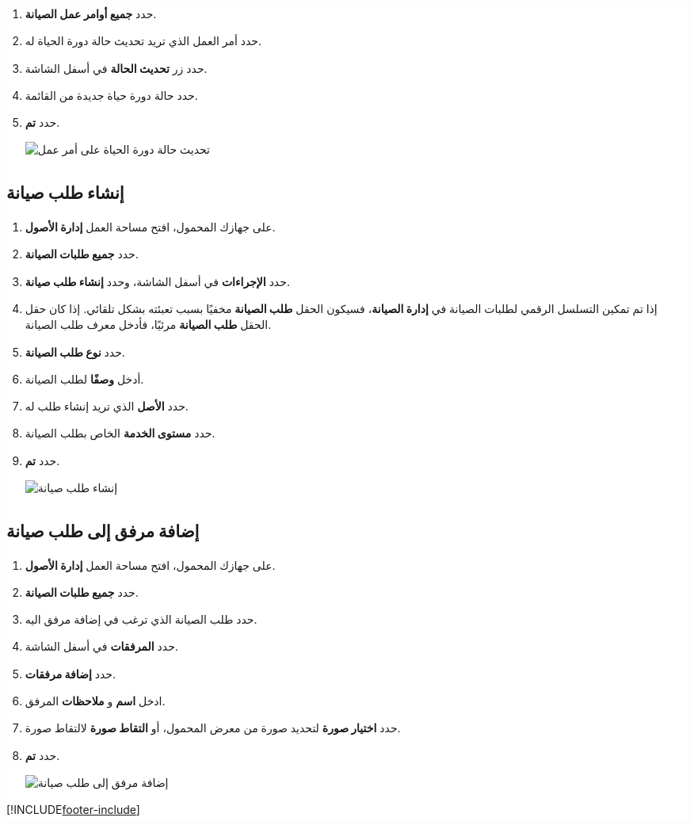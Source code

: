 1. حدد **جميع أوامر عمل الصيانة**.

1. حدد أمر العمل الذي تريد تحديث حالة دورة الحياة له.

1. حدد زر **تحديث الحالة** في أسفل الشاشة.

1. حدد حالة دورة حياة جديدة من القائمة.

1. حدد **تم**.

    ![تحديث حالة دورة الحياة على أمر عمل](media/am-mobile-08.png "تحديث حالة دورة الحياة على أمر عمل")

## <a name="create-a-maintenance-request"></a>إنشاء طلب صيانة

1. على جهازك المحمول، افتح مساحة العمل **إدارة الأصول**.

1. حدد **جميع طلبات الصيانة**.

1. حدد **الإجراءات** في أسفل الشاشة، وحدد **إنشاء طلب صيانة**.

1. إذا تم تمكين التسلسل الرقمي لطلبات الصيانة في **إدارة الصيانة**، فسيكون الحقل **طلب الصيانة** مخفيًا بسبب تعبئته بشكل تلقائي. إذا كان حقل الحقل **طلب الصيانة** مرئيًا، فأدخل معرف طلب الصيانة.

1. حدد **نوع طلب الصيانة**.

1. أدخل **وصفًا** لطلب الصيانة.

1. حدد **الأصل** الذي تريد إنشاء طلب له.

1. حدد **مستوى الخدمة** الخاص بطلب الصيانة.

1. حدد **تم**.

    ![إنشاء طلب صيانة](media/am-mobile-09.png "إنشاء طلب صيانة")

## <a name="add-attachment-to-a-maintenance-request"></a>إضافة مرفق إلى طلب صيانة

1. على جهازك المحمول، افتح مساحة العمل **إدارة الأصول**.

1. حدد **جميع طلبات الصيانة**.

1. حدد طلب الصيانة الذي ترغب في إضافة مرفق اليه.

1. حدد **المرفقات** في أسفل الشاشة.

1. حدد **إضافة مرفقات**.

1. ادخل **اسم** و **ملاحظات** المرفق.

1. حدد **اختيار صورة** لتحديد صورة من معرض المحمول، أو **التقاط صورة** لالتقاط صورة‏‎.

1. حدد **تم**.

    ![إضافة مرفق إلى طلب صيانة](media/am-mobile-10.png "إضافة مرفق إلى طلب صيانة")


[!INCLUDE[footer-include](../../includes/footer-banner.md)]